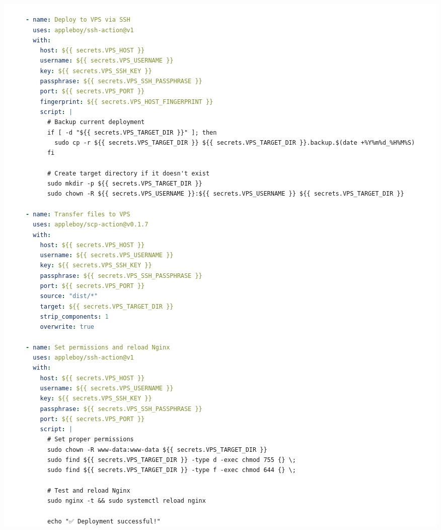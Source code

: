 ```yaml

      - name: Deploy to VPS via SSH
        uses: appleboy/ssh-action@v1
        with:
          host: ${{ secrets.VPS_HOST }}
          username: ${{ secrets.VPS_USERNAME }}
          key: ${{ secrets.VPS_SSH_KEY }}
          passphrase: ${{ secrets.VPS_SSH_PASSPHRASE }}
          port: ${{ secrets.VPS_PORT }}
          fingerprint: ${{ secrets.VPS_HOST_FINGERPRINT }}
          script: |
            # Backup current deployment
            if [ -d "${{ secrets.VPS_TARGET_DIR }}" ]; then
              sudo cp -r ${{ secrets.VPS_TARGET_DIR }} ${{ secrets.VPS_TARGET_DIR }}.backup.$(date +%Y%m%d_%H%M%S)
            fi

            # Create target directory if it doesn't exist
            sudo mkdir -p ${{ secrets.VPS_TARGET_DIR }}
            sudo chown -R ${{ secrets.VPS_USERNAME }}:${{ secrets.VPS_USERNAME }} ${{ secrets.VPS_TARGET_DIR }}

      - name: Transfer files to VPS
        uses: appleboy/scp-action@v0.1.7
        with:
          host: ${{ secrets.VPS_HOST }}
          username: ${{ secrets.VPS_USERNAME }}
          key: ${{ secrets.VPS_SSH_KEY }}
          passphrase: ${{ secrets.VPS_SSH_PASSPHRASE }}
          port: ${{ secrets.VPS_PORT }}
          source: "dist/*"
          target: ${{ secrets.VPS_TARGET_DIR }}
          strip_components: 1
          overwrite: true

      - name: Set permissions and reload Nginx
        uses: appleboy/ssh-action@v1
        with:
          host: ${{ secrets.VPS_HOST }}
          username: ${{ secrets.VPS_USERNAME }}
          key: ${{ secrets.VPS_SSH_KEY }}
          passphrase: ${{ secrets.VPS_SSH_PASSPHRASE }}
          port: ${{ secrets.VPS_PORT }}
          script: |
            # Set proper permissions
            sudo chown -R www-data:www-data ${{ secrets.VPS_TARGET_DIR }}
            sudo find ${{ secrets.VPS_TARGET_DIR }} -type d -exec chmod 755 {} \;
            sudo find ${{ secrets.VPS_TARGET_DIR }} -type f -exec chmod 644 {} \;

            # Test and reload Nginx
            sudo nginx -t && sudo systemctl reload nginx

            echo "✅ Deployment successful!"
```
